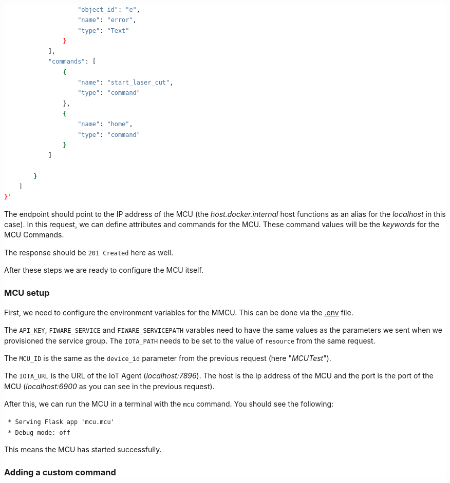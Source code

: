```bash
                    "object_id": "e",
                    "name": "error",
                    "type": "Text"
                }
            ],
            "commands": [
                {
                    "name": "start_laser_cut",
                    "type": "command"
                },
                {  
                    "name": "home",
                    "type": "command"
                }
            ]

        }
    ]
}'
```

The endpoint should point to the IP address of the MCU (the _host.docker.internal_ host functions as an alias for the _localhost_ in this case).
In this request, we can define attributes and commands for the MCU. These command values will be the _keywords_ for the MCU Commands.

The response should be `201 Created` here as well.

After these steps we are ready to configure the MCU itself.

### MCU setup

First, we need to configure the environment variables for the MMCU.
This can be done via the [.env](../.env) file.

The `API_KEY`, `FIWARE_SERVICE` and `FIWARE_SERVICEPATH` varables need to have the same values as the parameters we sent when we provisioned the service group.
The `IOTA_PATH` needs to be set to the value of `resource` from the same request.

The `MCU_ID` is the same as the `device_id` parameter from the previous request (here "_MCUTest_").

The `IOTA_URL` is the URL of the IoT Agent (_localhost:7896_). The host is the ip address of the MCU and the port is the port of the MCU (_localhost:6900_ as you can see in the previous request). 

After this, we can run the MCU in a terminal with the `mcu` command.
You should see the following:
```
 * Serving Flask app 'mcu.mcu'
 * Debug mode: off
 ```

 This means the MCU has started successfully.

 ### Adding a custom command
